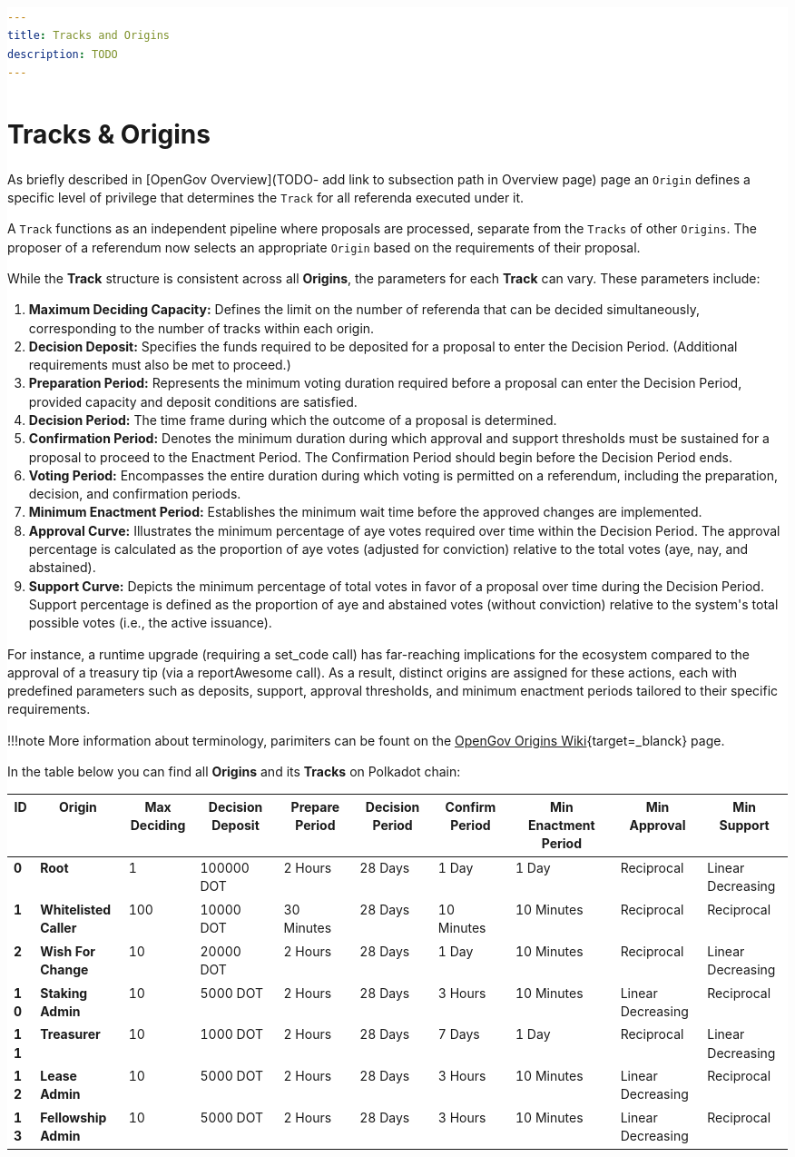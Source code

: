 ```yaml
---
title: Tracks and Origins
description: TODO
---
```


# Tracks & Origins

As  briefly described in [OpenGov Overview](TODO- add link to subsection path in Overview page) page an `Origin` defines a specific level of privilege that determines the `Track` for all referenda executed under it. 

A `Track` functions as an independent pipeline where proposals are processed, separate from the `Tracks` of other `Origins`. The proposer of a referendum now selects an appropriate `Origin` based on the requirements of their proposal.

While the **Track** structure is consistent across all **Origins**, the parameters for each **Track** can vary. These parameters include:

1. **Maximum Deciding Capacity:** Defines the limit on the number of referenda that can be decided simultaneously, corresponding to the number of tracks within each origin.
2. **Decision Deposit:** Specifies the funds required to be deposited for a proposal to enter the Decision Period. (Additional requirements must also be met to proceed.)
3. **Preparation Period:** Represents the minimum voting duration required before a proposal can enter the Decision Period, provided capacity and deposit conditions are satisfied.
4. **Decision Period:** The time frame during which the outcome of a proposal is determined.
5. **Confirmation Period:** Denotes the minimum duration during which approval and support thresholds must be sustained for a proposal to proceed to the Enactment Period. The Confirmation Period should begin before the Decision Period ends.
6. **Voting Period:** Encompasses the entire duration during which voting is permitted on a referendum, including the preparation, decision, and confirmation periods.
7. **Minimum Enactment Period:** Establishes the minimum wait time before the approved changes are implemented.
8. **Approval Curve:** Illustrates the minimum percentage of aye votes required over time within the Decision Period. The approval percentage is calculated as the proportion of aye votes (adjusted for conviction) relative to the total votes (aye, nay, and abstained).
9. **Support Curve:** Depicts the minimum percentage of total votes in favor of a proposal over time during the Decision Period. Support percentage is defined as the proportion of aye and abstained votes (without conviction) relative to the system's total possible votes (i.e., the active issuance).

For instance, a runtime upgrade (requiring a set_code call) has far-reaching implications for the ecosystem compared to the approval of a treasury tip (via a reportAwesome call). As a result, distinct origins are assigned for these actions, each with predefined parameters such as deposits, support, approval thresholds, and minimum enactment periods tailored to their specific requirements.

!!!note
    More information about terminology, parimiters can be fount on the [OpenGov Origins Wiki](https://wiki.polkadot.network/docs/learn-polkadot-opengov-origins){target=\_blanck} page.

In the table below you can find all **Origins** and its **Tracks** on Polkadot chain:

| **ID** | **Origin**               | Max Deciding | Decision Deposit | Prepare Period | Decision Period | Confirm Period | Min Enactment Period | Min Approval      | Min Support       |
|--------|--------------------------|--------------|------------------|----------------|-----------------|----------------|----------------------|-------------------|-------------------|
| **0**  | **Root**                 | 1            | 100000 DOT       | 2 Hours        | 28 Days         | 1 Day          | 1 Day                | Reciprocal        | Linear Decreasing |
| **1**  | **Whitelisted Caller**   | 100          | 10000 DOT        | 30 Minutes     | 28 Days         | 10 Minutes     | 10 Minutes           | Reciprocal        | Reciprocal        |
| **2**  | **Wish For Change**      | 10           | 20000 DOT        | 2 Hours        | 28 Days         | 1 Day          | 10 Minutes           | Reciprocal        | Linear Decreasing |
| **10** | **Staking Admin**        | 10           | 5000 DOT         | 2 Hours        | 28 Days         | 3 Hours        | 10 Minutes           | Linear Decreasing | Reciprocal        |
| **11** | **Treasurer**            | 10           | 1000 DOT         | 2 Hours        | 28 Days         | 7 Days         | 1 Day                | Reciprocal        | Linear Decreasing |
| **12** | **Lease Admin**          | 10           | 5000 DOT         | 2 Hours        | 28 Days         | 3 Hours        | 10 Minutes           | Linear Decreasing | Reciprocal        |
| **13** | **Fellowship Admin**     | 10           | 5000 DOT         | 2 Hours        | 28 Days         | 3 Hours        | 10 Minutes           | Linear Decreasing | Reciprocal        |